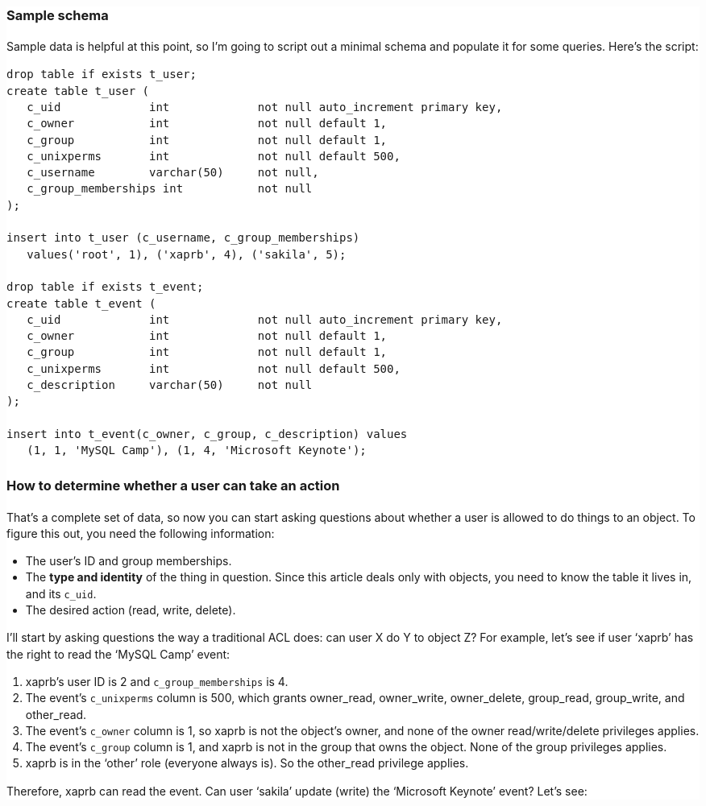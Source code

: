 ### Sample schema

Sample data is helpful at this point, so I&#8217;m going to script out a minimal schema and populate it for some queries. Here&#8217;s the script:

<pre>drop table if exists t_user;
create table t_user (
   c_uid             int             not null auto_increment primary key,
   c_owner           int             not null default 1,
   c_group           int             not null default 1,
   c_unixperms       int             not null default 500,
   c_username        varchar(50)     not null,
   c_group_memberships int           not null
);

insert into t_user (c_username, c_group_memberships)
   values('root', 1), ('xaprb', 4), ('sakila', 5);

drop table if exists t_event;
create table t_event (
   c_uid             int             not null auto_increment primary key,
   c_owner           int             not null default 1,
   c_group           int             not null default 1,
   c_unixperms       int             not null default 500,
   c_description     varchar(50)     not null
);

insert into t_event(c_owner, c_group, c_description) values
   (1, 1, 'MySQL Camp'), (1, 4, 'Microsoft Keynote');</pre>

### How to determine whether a user can take an action

That&#8217;s a complete set of data, so now you can start asking questions about whether a user is allowed to do things to an object. To figure this out, you need the following information:

*   The user&#8217;s ID and group memberships.
*   The **type and identity** of the thing in question. Since this article deals only with objects, you need to know the table it lives in, and its `c_uid`.
*   The desired action (read, write, delete).

I&#8217;ll start by asking questions the way a traditional ACL does: can user X do Y to object Z? For example, let&#8217;s see if user &#8216;xaprb&#8217; has the right to read the &#8216;MySQL Camp&#8217; event:

1.  xaprb&#8217;s user ID is 2 and `c_group_memberships` is 4.
2.  The event&#8217;s `c_unixperms` column is 500, which grants owner\_read, owner\_write, owner\_delete, group\_read, group\_write, and other\_read.
3.  The event&#8217;s `c_owner` column is 1, so xaprb is not the object&#8217;s owner, and none of the owner read/write/delete privileges applies.
4.  The event&#8217;s `c_group` column is 1, and xaprb is not in the group that owns the object. None of the group privileges applies.
5.  xaprb is in the &#8216;other&#8217; role (everyone always is). So the other_read privilege applies.

Therefore, xaprb can read the event. Can user &#8216;sakila&#8217; update (write) the &#8216;Microsoft Keynote&#8217; event? Let&#8217;s see:
